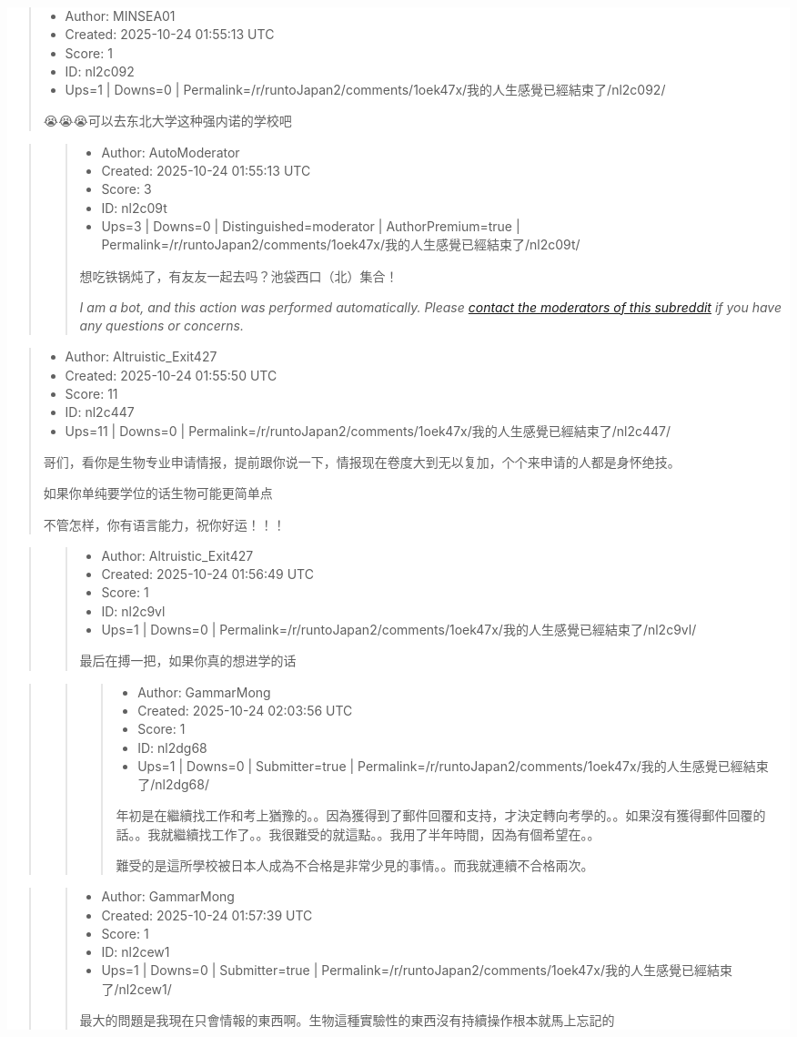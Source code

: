 > - Author: MINSEA01
> - Created: 2025-10-24 01:55:13 UTC
> - Score: 1
> - ID: nl2c092
> - Ups=1 | Downs=0 | Permalink=/r/runtoJapan2/comments/1oek47x/我的人生感覺已經結束了/nl2c092/
>
> 😭😭😭可以去东北大学这种强内诺的学校吧

>> - Author: AutoModerator
>> - Created: 2025-10-24 01:55:13 UTC
>> - Score: 3
>> - ID: nl2c09t
>> - Ups=3 | Downs=0 | Distinguished=moderator | AuthorPremium=true | Permalink=/r/runtoJapan2/comments/1oek47x/我的人生感覺已經結束了/nl2c09t/
>>
>> 想吃铁锅炖了，有友友一起去吗？池袋西口（北）集合！
>> 
>> 
>> *I am a bot, and this action was performed automatically. Please [contact the moderators of this subreddit](/message/compose/?to=/r/runtoJapan2) if you have any questions or concerns.*

> - Author: Altruistic_Exit427
> - Created: 2025-10-24 01:55:50 UTC
> - Score: 11
> - ID: nl2c447
> - Ups=11 | Downs=0 | Permalink=/r/runtoJapan2/comments/1oek47x/我的人生感覺已經結束了/nl2c447/
>
> 哥们，看你是生物专业申请情报，提前跟你说一下，情报现在卷度大到无以复加，个个来申请的人都是身怀绝技。
> 
> 如果你单纯要学位的话生物可能更简单点
> 
> 不管怎样，你有语言能力，祝你好运！！！

>> - Author: Altruistic_Exit427
>> - Created: 2025-10-24 01:56:49 UTC
>> - Score: 1
>> - ID: nl2c9vl
>> - Ups=1 | Downs=0 | Permalink=/r/runtoJapan2/comments/1oek47x/我的人生感覺已經結束了/nl2c9vl/
>>
>> 最后在搏一把，如果你真的想进学的话

>>> - Author: GammarMong
>>> - Created: 2025-10-24 02:03:56 UTC
>>> - Score: 1
>>> - ID: nl2dg68
>>> - Ups=1 | Downs=0 | Submitter=true | Permalink=/r/runtoJapan2/comments/1oek47x/我的人生感覺已經結束了/nl2dg68/
>>>
>>> 年初是在繼續找工作和考上猶豫的。。因為獲得到了郵件回覆和支持，才決定轉向考學的。。如果沒有獲得郵件回覆的話。。我就繼續找工作了。。我很難受的就這點。。我用了半年時間，因為有個希望在。。
>>> 
>>> 難受的是這所學校被日本人成為不合格是非常少見的事情。。而我就連續不合格兩次。

>> - Author: GammarMong
>> - Created: 2025-10-24 01:57:39 UTC
>> - Score: 1
>> - ID: nl2cew1
>> - Ups=1 | Downs=0 | Submitter=true | Permalink=/r/runtoJapan2/comments/1oek47x/我的人生感覺已經結束了/nl2cew1/
>>
>> 最大的問題是我現在只會情報的東西啊。生物這種實驗性的東西沒有持續操作根本就馬上忘記的
